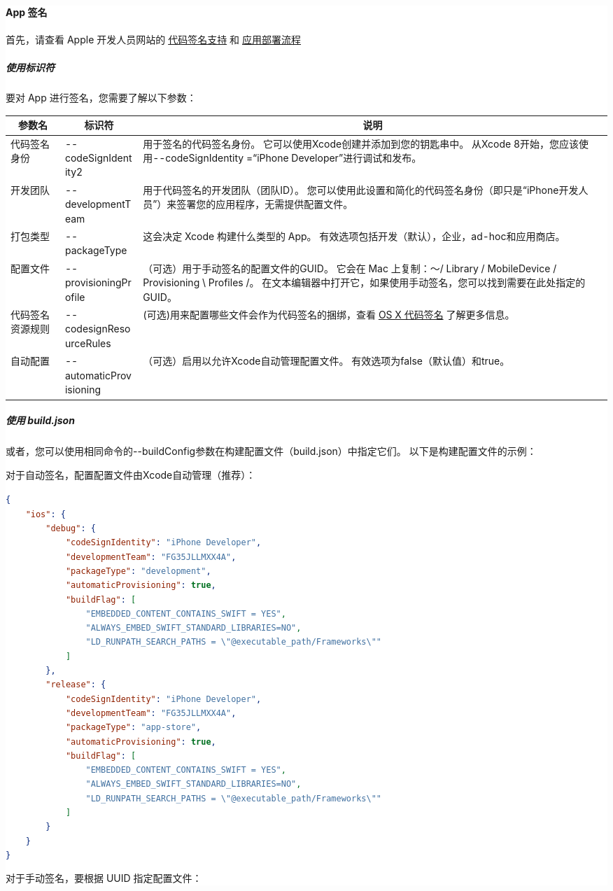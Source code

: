 
#### App 签名
首先，请查看 Apple 开发人员网站的 [代码签名支持](https://developer.apple.com/support/code-signing/) 和 [应用部署流程](https://help.apple.com/xcode/mac/current/#/dev8b4250b57)

##### 使用标识符
要对 App 进行签名，您需要了解以下参数：


参数名 | 标识符 | 说明
---|---|---
代码签名身份 |--codeSignIdentity2| 用于签名的代码签名身份。 它可以使用Xcode创建并添加到您的钥匙串中。 从Xcode 8开始，您应该使用--codeSignIdentity =“iPhone Developer”进行调试和发布。
开发团队 | --developmentTeam |  用于代码签名的开发团队（团队ID）。 您可以使用此设置和简化的代码签名身份（即只是“iPhone开发人员”）来签署您的应用程序，无需提供配置文件。
打包类型| --packageType | 这会决定 Xcode 构建什么类型的 App。 有效选项包括开发（默认），企业，ad-hoc和应用商店。 
配置文件|--provisioningProfile  |  （可选）用于手动签名的配置文件的GUID。 它会在 Mac 上复制：〜/ Library / MobileDevice / Provisioning \ Profiles /。 在文本编辑器中打开它，如果使用手动签名，您可以找到需要在此处指定的GUID。
代码签名资源规则|--codesignResourceRules| (可选)用来配置哪些文件会作为代码签名的捆绑，查看 [OS X 代码签名](https://developer.apple.com/library/archive/technotes/tn2206/_index.html#//apple_ref/doc/uid/DTS40007919-CH1-TNTAG206) 了解更多信息。
自动配置|--automaticProvisioning|  （可选）启用以允许Xcode自动管理配置文件。 有效选项为false（默认值）和true。

##### 使用 build.json

或者，您可以使用相同命令的--buildConfig参数在构建配置文件（build.json）中指定它们。 以下是构建配置文件的示例：

对于自动签名，配置配置文件由Xcode自动管理（推荐）：


``` json
{
    "ios": {
        "debug": {
            "codeSignIdentity": "iPhone Developer",
            "developmentTeam": "FG35JLLMXX4A",
            "packageType": "development",
            "automaticProvisioning": true,
            "buildFlag": [
                "EMBEDDED_CONTENT_CONTAINS_SWIFT = YES",
                "ALWAYS_EMBED_SWIFT_STANDARD_LIBRARIES=NO",
                "LD_RUNPATH_SEARCH_PATHS = \"@executable_path/Frameworks\""
            ]
        },
        "release": {
            "codeSignIdentity": "iPhone Developer",
            "developmentTeam": "FG35JLLMXX4A",
            "packageType": "app-store",
            "automaticProvisioning": true,
            "buildFlag": [
                "EMBEDDED_CONTENT_CONTAINS_SWIFT = YES",
                "ALWAYS_EMBED_SWIFT_STANDARD_LIBRARIES=NO",
                "LD_RUNPATH_SEARCH_PATHS = \"@executable_path/Frameworks\""
            ]
        }
    }
}
```
对于手动签名，要根据 UUID 指定配置文件：
